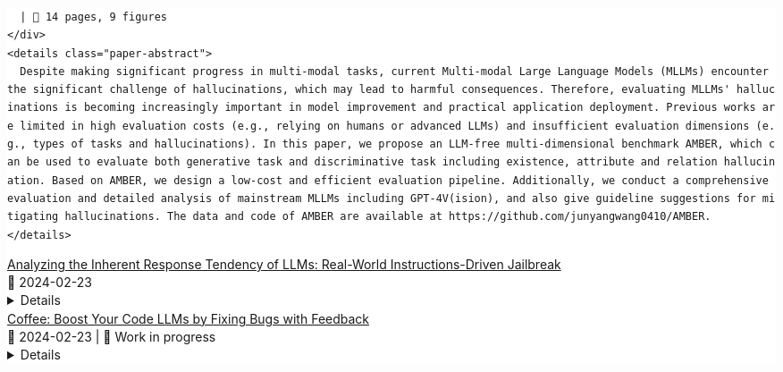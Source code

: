       | 💬 14 pages, 9 figures
    </div>
    <details class="paper-abstract">
      Despite making significant progress in multi-modal tasks, current Multi-modal Large Language Models (MLLMs) encounter the significant challenge of hallucinations, which may lead to harmful consequences. Therefore, evaluating MLLMs' hallucinations is becoming increasingly important in model improvement and practical application deployment. Previous works are limited in high evaluation costs (e.g., relying on humans or advanced LLMs) and insufficient evaluation dimensions (e.g., types of tasks and hallucinations). In this paper, we propose an LLM-free multi-dimensional benchmark AMBER, which can be used to evaluate both generative task and discriminative task including existence, attribute and relation hallucination. Based on AMBER, we design a low-cost and efficient evaluation pipeline. Additionally, we conduct a comprehensive evaluation and detailed analysis of mainstream MLLMs including GPT-4V(ision), and also give guideline suggestions for mitigating hallucinations. The data and code of AMBER are available at https://github.com/junyangwang0410/AMBER.
    </details>
</div>
<div class="paper-card">
    <div class="paper-title"><a href="http://arxiv.org/abs/2312.04127v2">Analyzing the Inherent Response Tendency of LLMs: Real-World Instructions-Driven Jailbreak</a></div>
    <div class="paper-meta">
      📅 2024-02-23
    </div>
    <details class="paper-abstract">
      Extensive work has been devoted to improving the safety mechanism of Large Language Models (LLMs). However, LLMs still tend to generate harmful responses when faced with malicious instructions, a phenomenon referred to as "Jailbreak Attack". In our research, we introduce a novel automatic jailbreak method RADIAL, which bypasses the security mechanism by amplifying the potential of LLMs to generate affirmation responses. The jailbreak idea of our method is "Inherent Response Tendency Analysis" which identifies real-world instructions that can inherently induce LLMs to generate affirmation responses and the corresponding jailbreak strategy is "Real-World Instructions-Driven Jailbreak" which involves strategically splicing real-world instructions identified through the above analysis around the malicious instruction. Our method achieves excellent attack performance on English malicious instructions with five open-source advanced LLMs while maintaining robust attack performance in executing cross-language attacks against Chinese malicious instructions. We conduct experiments to verify the effectiveness of our jailbreak idea and the rationality of our jailbreak strategy design. Notably, our method designed a semantically coherent attack prompt, highlighting the potential risks of LLMs. Our study provides detailed insights into jailbreak attacks, establishing a foundation for the development of safer LLMs.
    </details>
</div>
<div class="paper-card">
    <div class="paper-title"><a href="http://arxiv.org/abs/2311.07215v3">Coffee: Boost Your Code LLMs by Fixing Bugs with Feedback</a></div>
    <div class="paper-meta">
      📅 2024-02-23
      | 💬 Work in progress
    </div>
    <details class="paper-abstract">
      Code editing is an essential step towards reliable program synthesis to automatically correct critical errors generated from code LLMs. Recent studies have demonstrated that closed-source LLMs (i.e., ChatGPT and GPT-4) are capable of generating corrective feedback to edit erroneous inputs. However, it remains challenging for open-source code LLMs to generate feedback for code editing, since these models tend to adhere to the superficial formats of feedback and provide feedback with misleading information. Hence, the focus of our work is to leverage open-source code LLMs to generate helpful feedback with correct guidance for code editing. To this end, we present Coffee, a collected dataset specifically designed for code fixing with feedback. Using this dataset, we construct CoffeePots, a framework for COde Fixing with FEEdback via Preference-Optimized Tuning and Selection. The proposed framework aims to automatically generate helpful feedback for code editing while minimizing the potential risk of superficial feedback. The combination of Coffee and CoffeePots marks a significant advancement, achieving state-of-the-art performance on HumanEvalFix benchmark. Codes and model checkpoints are publicly available at https://github.com/Lune-Blue/COFFEE.
    </details>